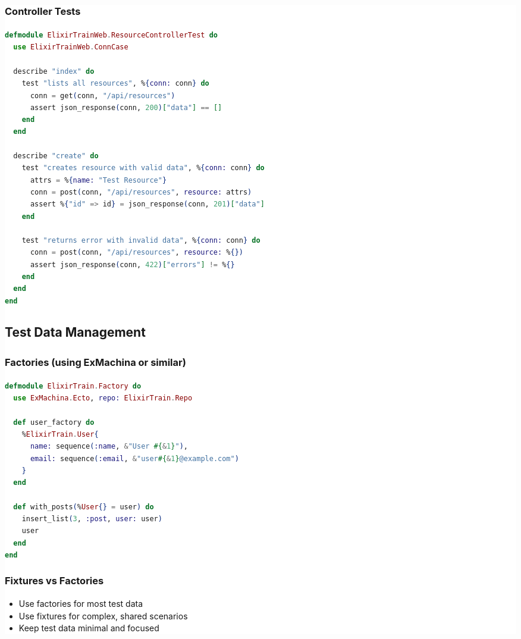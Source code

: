 ### Controller Tests

```elixir
defmodule ElixirTrainWeb.ResourceControllerTest do
  use ElixirTrainWeb.ConnCase

  describe "index" do
    test "lists all resources", %{conn: conn} do
      conn = get(conn, "/api/resources")
      assert json_response(conn, 200)["data"] == []
    end
  end

  describe "create" do
    test "creates resource with valid data", %{conn: conn} do
      attrs = %{name: "Test Resource"}
      conn = post(conn, "/api/resources", resource: attrs)
      assert %{"id" => id} = json_response(conn, 201)["data"]
    end

    test "returns error with invalid data", %{conn: conn} do
      conn = post(conn, "/api/resources", resource: %{})
      assert json_response(conn, 422)["errors"] != %{}
    end
  end
end
```

## Test Data Management

### Factories (using ExMachina or similar)

```elixir
defmodule ElixirTrain.Factory do
  use ExMachina.Ecto, repo: ElixirTrain.Repo

  def user_factory do
    %ElixirTrain.User{
      name: sequence(:name, &"User #{&1}"),
      email: sequence(:email, &"user#{&1}@example.com")
    }
  end

  def with_posts(%User{} = user) do
    insert_list(3, :post, user: user)
    user
  end
end
```

### Fixtures vs Factories
- Use factories for most test data
- Use fixtures for complex, shared scenarios
- Keep test data minimal and focused
